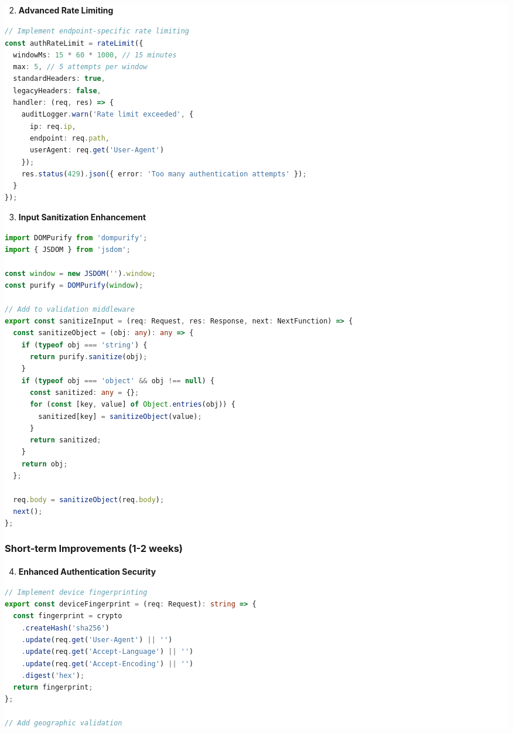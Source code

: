 2. **Advanced Rate Limiting**
```typescript
// Implement endpoint-specific rate limiting
const authRateLimit = rateLimit({
  windowMs: 15 * 60 * 1000, // 15 minutes
  max: 5, // 5 attempts per window
  standardHeaders: true,
  legacyHeaders: false,
  handler: (req, res) => {
    auditLogger.warn('Rate limit exceeded', {
      ip: req.ip,
      endpoint: req.path,
      userAgent: req.get('User-Agent')
    });
    res.status(429).json({ error: 'Too many authentication attempts' });
  }
});
```

3. **Input Sanitization Enhancement**
```typescript
import DOMPurify from 'dompurify';
import { JSDOM } from 'jsdom';

const window = new JSDOM('').window;
const purify = DOMPurify(window);

// Add to validation middleware
export const sanitizeInput = (req: Request, res: Response, next: NextFunction) => {
  const sanitizeObject = (obj: any): any => {
    if (typeof obj === 'string') {
      return purify.sanitize(obj);
    }
    if (typeof obj === 'object' && obj !== null) {
      const sanitized: any = {};
      for (const [key, value] of Object.entries(obj)) {
        sanitized[key] = sanitizeObject(value);
      }
      return sanitized;
    }
    return obj;
  };

  req.body = sanitizeObject(req.body);
  next();
};
```

### Short-term Improvements (1-2 weeks)

4. **Enhanced Authentication Security**
```typescript
// Implement device fingerprinting
export const deviceFingerprint = (req: Request): string => {
  const fingerprint = crypto
    .createHash('sha256')
    .update(req.get('User-Agent') || '')
    .update(req.get('Accept-Language') || '')
    .update(req.get('Accept-Encoding') || '')
    .digest('hex');
  return fingerprint;
};

// Add geographic validation
```
